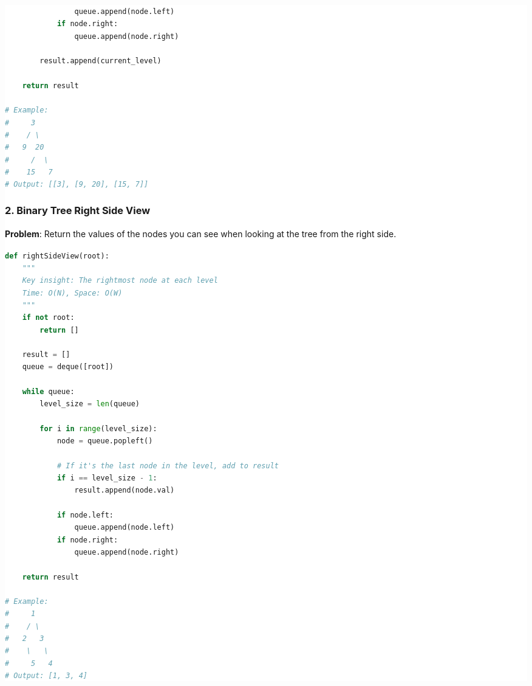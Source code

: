 ```python
                queue.append(node.left)
            if node.right:
                queue.append(node.right)
        
        result.append(current_level)
    
    return result

# Example:
#     3
#    / \
#   9  20
#     /  \
#    15   7
# Output: [[3], [9, 20], [15, 7]]
```

### 2. Binary Tree Right Side View

**Problem**: Return the values of the nodes you can see when looking at the tree from the right side.

```python
def rightSideView(root):
    """
    Key insight: The rightmost node at each level
    Time: O(N), Space: O(W)
    """
    if not root:
        return []
    
    result = []
    queue = deque([root])
    
    while queue:
        level_size = len(queue)
        
        for i in range(level_size):
            node = queue.popleft()
            
            # If it's the last node in the level, add to result
            if i == level_size - 1:
                result.append(node.val)
            
            if node.left:
                queue.append(node.left)
            if node.right:
                queue.append(node.right)
    
    return result

# Example:
#     1
#    / \
#   2   3
#    \   \
#     5   4
# Output: [1, 3, 4]
```
